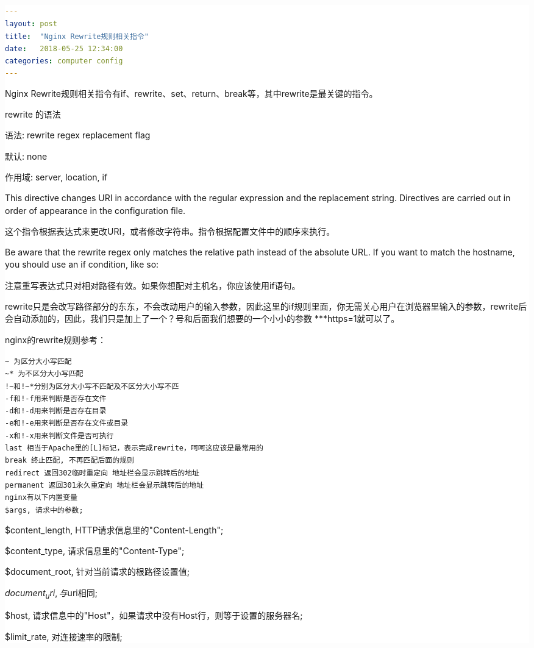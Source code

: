 ```yaml
---
layout: post
title:  "Nginx Rewrite规则相关指令"
date:   2018-05-25 12:34:00
categories: computer config
---
```

 
Nginx Rewrite规则相关指令有if、rewrite、set、return、break等，其中rewrite是最关键的指令。

rewrite 的语法

语法: rewrite regex replacement flag

默认: none

作用域: server, location, if

This directive changes URI in accordance with the regular expression and the replacement string. Directives are carried out in order of appearance in the configuration file.

这个指令根据表达式来更改URI，或者修改字符串。指令根据配置文件中的顺序来执行。

Be aware that the rewrite regex only matches the relative path instead of the absolute URL. If you want to match the hostname, you should use an if condition, like so:

注意重写表达式只对相对路径有效。如果你想配对主机名，你应该使用if语句。

rewrite只是会改写路径部分的东东，不会改动用户的输入参数，因此这里的if规则里面，你无需关心用户在浏览器里输入的参数，rewrite后会自动添加的，因此，我们只是加上了一个？号和后面我们想要的一个小小的参数 ***https=1就可以了。

nginx的rewrite规则参考：
```
~ 为区分大小写匹配
~* 为不区分大小写匹配
!~和!~*分别为区分大小写不匹配及不区分大小写不匹
-f和!-f用来判断是否存在文件
-d和!-d用来判断是否存在目录
-e和!-e用来判断是否存在文件或目录
-x和!-x用来判断文件是否可执行
last 相当于Apache里的[L]标记，表示完成rewrite，呵呵这应该是最常用的
break 终止匹配, 不再匹配后面的规则
redirect 返回302临时重定向 地址栏会显示跳转后的地址
permanent 返回301永久重定向 地址栏会显示跳转后的地址
nginx有以下内置变量
$args, 请求中的参数;
```
$content_length, HTTP请求信息里的"Content-Length";

$content_type, 请求信息里的"Content-Type";

$document_root, 针对当前请求的根路径设置值;

$document_uri, 与$uri相同;

$host, 请求信息中的"Host"，如果请求中没有Host行，则等于设置的服务器名;

$limit_rate, 对连接速率的限制;
